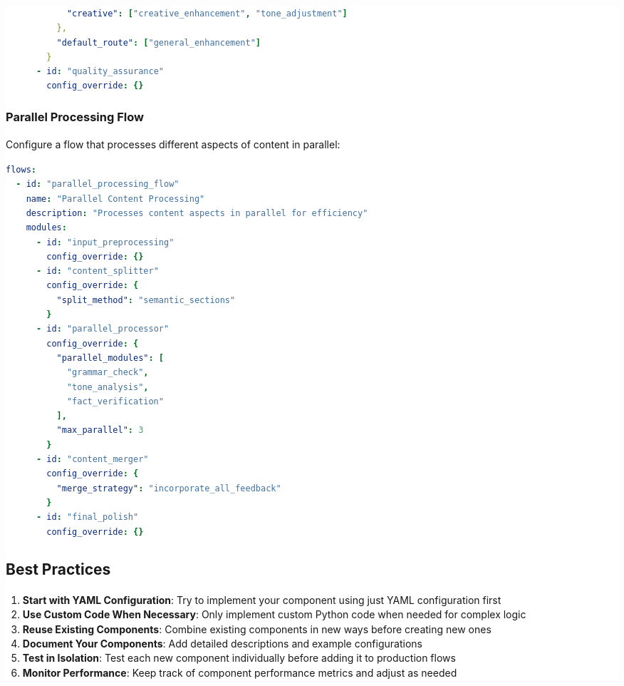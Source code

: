 ```yaml
            "creative": ["creative_enhancement", "tone_adjustment"]
          },
          "default_route": ["general_enhancement"]
        }
      - id: "quality_assurance"
        config_override: {}
```

### Parallel Processing Flow

Configure a flow that processes different aspects of content in parallel:

```yaml
flows:
  - id: "parallel_processing_flow"
    name: "Parallel Content Processing"
    description: "Processes content aspects in parallel for efficiency"
    modules:
      - id: "input_preprocessing"
        config_override: {}
      - id: "content_splitter"
        config_override: {
          "split_method": "semantic_sections"
        }
      - id: "parallel_processor"
        config_override: {
          "parallel_modules": [
            "grammar_check", 
            "tone_analysis", 
            "fact_verification"
          ],
          "max_parallel": 3
        }
      - id: "content_merger"
        config_override: {
          "merge_strategy": "incorporate_all_feedback"
        }
      - id: "final_polish"
        config_override: {}
```

## Best Practices

1. **Start with YAML Configuration**: Try to implement your component using just YAML configuration first
2. **Use Custom Code When Necessary**: Only implement custom Python code when needed for complex logic
3. **Reuse Existing Components**: Combine existing components in new ways before creating new ones
4. **Document Your Components**: Add detailed descriptions and example configurations
5. **Test in Isolation**: Test each new component individually before adding it to production flows
6. **Monitor Performance**: Keep track of component performance metrics and adjust as needed
